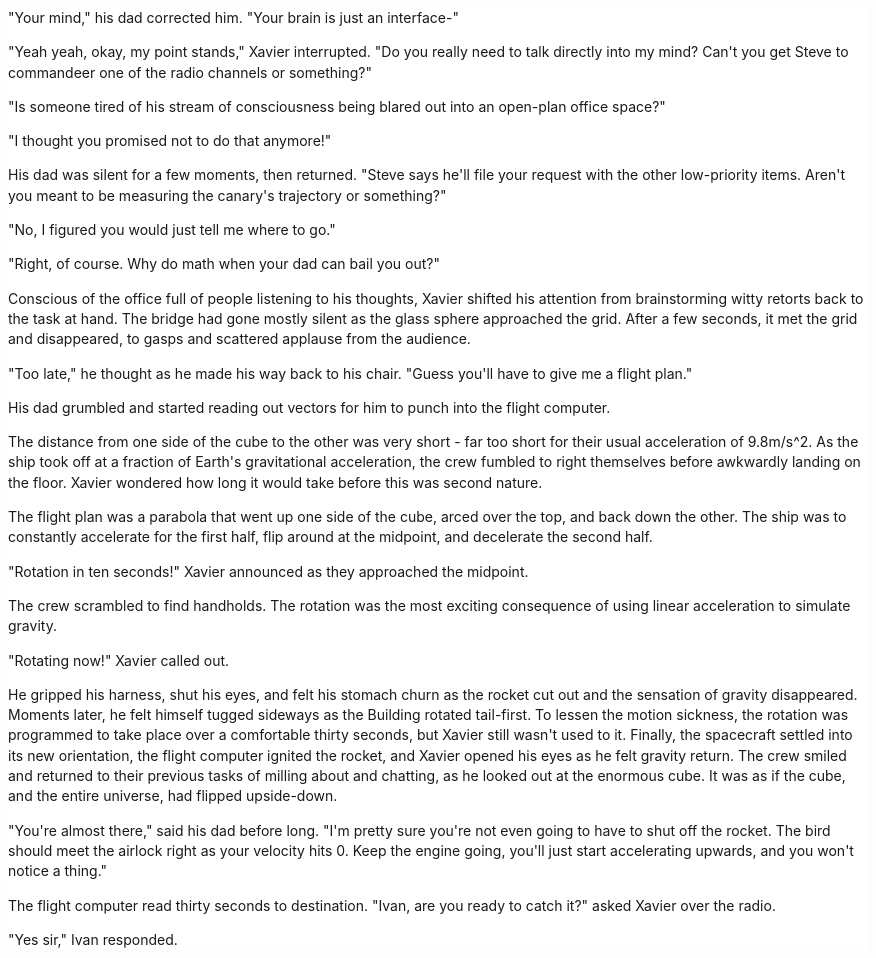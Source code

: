 "Your mind," his dad corrected him. "Your brain is just an interface-"

"Yeah yeah, okay, my point stands," Xavier interrupted. "Do you really need to talk directly into my mind? Can't you get Steve to commandeer one of the radio channels or something?"

"Is someone tired of his stream of consciousness being blared out into an open-plan office space?"

"I thought you promised not to do that anymore!"

His dad was silent for a few moments, then returned. "Steve says he'll file your request with the other low-priority items. Aren't you meant to be measuring the canary's trajectory or something?"

"No, I figured you would just tell me where to go."

"Right, of course. Why do math when your dad can bail you out?"

Conscious of the office full of people listening to his thoughts, Xavier shifted his attention from brainstorming witty retorts back to the task at hand. The bridge had gone mostly silent as the glass sphere approached the grid. After a few seconds, it met the grid and disappeared, to gasps and scattered applause from the audience.

"Too late," he thought as he made his way back to his chair. "Guess you'll have to give me a flight plan."

His dad grumbled and started reading out vectors for him to punch into the flight computer.

The distance from one side of the cube to the other was very short - far too short for their usual acceleration of 9.8m/s^2. As the ship took off at a fraction of Earth's gravitational acceleration, the crew fumbled to right themselves before awkwardly landing on the floor. Xavier wondered how long it would take before this was second nature.

The flight plan was a parabola that went up one side of the cube, arced over the top, and back down the other. The ship was to constantly accelerate for the first half, flip around at the midpoint, and decelerate the second half. 

"Rotation in ten seconds!" Xavier announced as they approached the midpoint.

The crew scrambled to find handholds. The rotation was the most exciting consequence of using linear acceleration to simulate gravity.

"Rotating now!" Xavier called out.

He gripped his harness, shut his eyes, and felt his stomach churn as the rocket cut out and the sensation of gravity disappeared. Moments later, he felt himself tugged sideways as the Building rotated tail-first. To lessen the motion sickness, the rotation was programmed to take place over a comfortable thirty seconds, but Xavier still wasn't used to it. Finally, the spacecraft settled into its new orientation, the flight computer ignited the rocket, and Xavier opened his eyes as he felt gravity return. The crew smiled and returned to their previous tasks of milling about and chatting, as he looked out at the enormous cube. It was as if the cube, and the entire universe, had flipped upside-down.

"You're almost there," said his dad before long. "I'm pretty sure you're not even going to have to shut off the rocket. The bird should meet the airlock right as your velocity hits 0. Keep the engine going, you'll just start accelerating upwards, and you won't notice a thing."

The flight computer read thirty seconds to destination. "Ivan, are you ready to catch it?" asked Xavier over the radio.

"Yes sir," Ivan responded.
